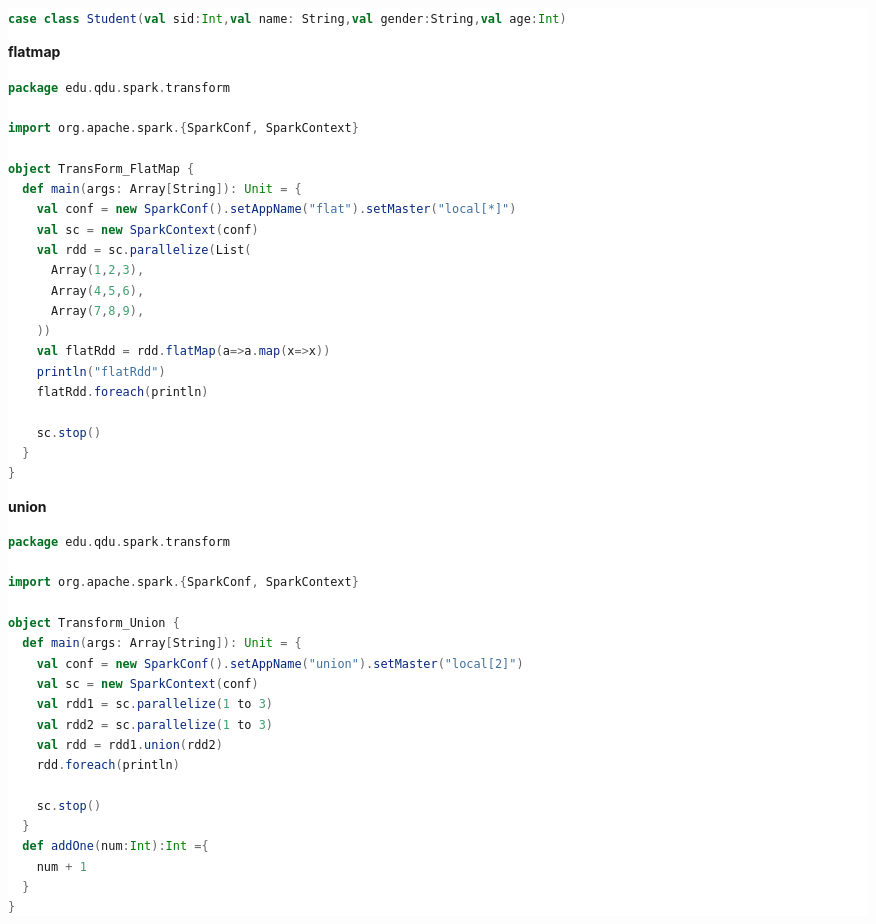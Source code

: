 ```scala
case class Student(val sid:Int,val name: String,val gender:String,val age:Int)
```

**flatmap**

```scala
package edu.qdu.spark.transform

import org.apache.spark.{SparkConf, SparkContext}

object TransForm_FlatMap {
  def main(args: Array[String]): Unit = {
    val conf = new SparkConf().setAppName("flat").setMaster("local[*]")
    val sc = new SparkContext(conf)
    val rdd = sc.parallelize(List(
      Array(1,2,3),
      Array(4,5,6),
      Array(7,8,9),
    ))
    val flatRdd = rdd.flatMap(a=>a.map(x=>x))
    println("flatRdd")
    flatRdd.foreach(println)
    
    sc.stop()
  }
}

```

**union**

```scala
package edu.qdu.spark.transform

import org.apache.spark.{SparkConf, SparkContext}

object Transform_Union {
  def main(args: Array[String]): Unit = {
    val conf = new SparkConf().setAppName("union").setMaster("local[2]")
    val sc = new SparkContext(conf)
    val rdd1 = sc.parallelize(1 to 3)
    val rdd2 = sc.parallelize(1 to 3)
    val rdd = rdd1.union(rdd2)
    rdd.foreach(println)

    sc.stop()
  }
  def addOne(num:Int):Int ={
    num + 1
  }
}

```
